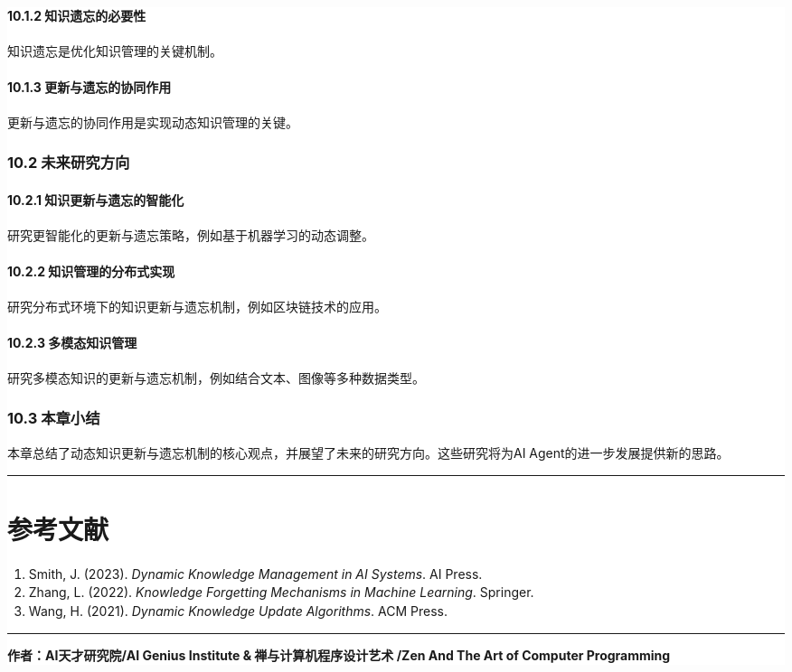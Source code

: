 #### 10.1.2 知识遗忘的必要性
知识遗忘是优化知识管理的关键机制。

#### 10.1.3 更新与遗忘的协同作用
更新与遗忘的协同作用是实现动态知识管理的关键。

### 10.2 未来研究方向

#### 10.2.1 知识更新与遗忘的智能化
研究更智能化的更新与遗忘策略，例如基于机器学习的动态调整。

#### 10.2.2 知识管理的分布式实现
研究分布式环境下的知识更新与遗忘机制，例如区块链技术的应用。

#### 10.2.3 多模态知识管理
研究多模态知识的更新与遗忘机制，例如结合文本、图像等多种数据类型。

### 10.3 本章小结  
本章总结了动态知识更新与遗忘机制的核心观点，并展望了未来的研究方向。这些研究将为AI Agent的进一步发展提供新的思路。

---

# 参考文献  
1. Smith, J. (2023). *Dynamic Knowledge Management in AI Systems*. AI Press.  
2. Zhang, L. (2022). *Knowledge Forgetting Mechanisms in Machine Learning*. Springer.  
3. Wang, H. (2021). *Dynamic Knowledge Update Algorithms*. ACM Press.  

---

**作者：AI天才研究院/AI Genius Institute & 禅与计算机程序设计艺术 /Zen And The Art of Computer Programming**


